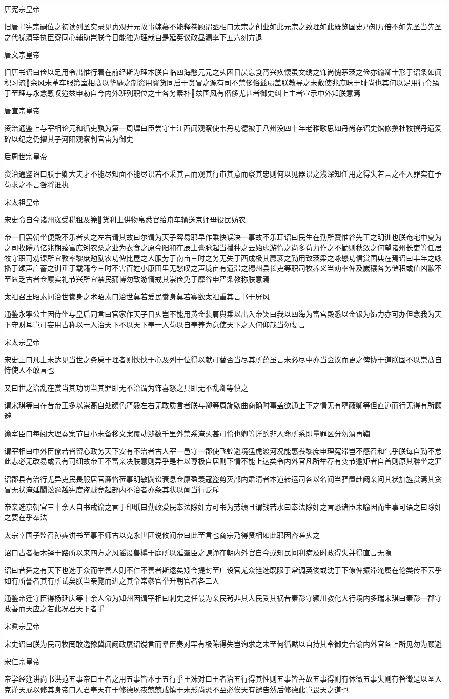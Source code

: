 唐宪宗皇帝  

旧唐书宪宗嗣位之初读列圣实录见贞观开元故事竦慕不能释卷顾谓丞相曰太宗之创业如此元宗之致理如此既览国史乃知万倍不如先圣当先圣之代犹湏宰执臣寮同心辅助岂朕今日能独为理哉自是延英议政昼漏率下五六刻方退  

唐文宗皇帝  

旧唐书诏曰俭以足用令出惟行着在前经斯为理本朕自临四海愍元元之乆困日昃忘食宵兴疚懐虽文绣之饰尚愧茅茨之俭亦谕卿士形于诏条如闻积习流余风未革车服第室相髙以华靡之制资用寳货同启于贪冒之源有司不禁侈俗兹扇盖朕教导之未敷使兆庶昩于耻尚也其何以足用行令臻于至理与永念慙叹迨兹申勅自今内外班列职位之士各务素朴兹国风有僣侈尤甚者御史纠上主者宣示中外知朕意焉  

唐宣宗皇帝  

资治通鉴上与宰相论元和循吏孰为第一周墀曰臣尝守土江西闻观察使韦丹功德被于八州没四十年老稚歌思如丹尚存诏史馆修撰杜牧撰丹遗爱碑以纪之仍擢其子河阳观察判官宙为御史  

后周世宗皇帝  

资治通鉴诏曰朕于卿大夫才不能尽知面不能尽识若不采其言而观其行审其意而察其忠则何以见器识之浅深知任用之得失若言之不入罪实在予茍求之不言咎将谁执  

宋太祖皇帝  

宋史令自今诸州嵗受税租及筦货利上供物帛悉官给舟车输送京师毋役民妨农  

帝一日罢朝坐便殿不乐者乆之左右请其故曰尔谓为天子容易耶早作乗快误决一事故不乐耳诏曰民生在勤所寳惟谷先王之明训也朕奄宅中夏为之司牧睠乃亿兆期臻富庶矧农桑之业为衣食之原今阳和在辰土膏脉起当播种之云始虑游惰之尚多茍力作之不勤则秋敛之何望诸州长吏等任居牧守职司劝课所宜敦率黎庶勉励农功俾比屋之人服劳于南亩三时之务无失于西成极其藨蓘之勤用致茨梁之咏懋功信赏国典在焉诏曰丰年之咏播于颂声广蓄之训垂于载籍今三时不害百姓小康田里无愁叹之声垅亩有遗滞之穗州县长吏等职司牧养义当劝率俾及嵗穰各务储积或值凶歉不至匮乏古者仓廪实礼节兴所宜禁民蒱博勿致游惰戒其崇俭免于靡谷申严条教称朕意焉  

太祖召王昭素问治世飬身之术昭素曰治世莫若爱民飬身莫若寡欲太祖重其言书于屏风  

通鉴永寜公主因侍坐与皇后同言曰官家作天子日乆岂不能用黄金装肩舆乗以出入帝笑曰我以四海为富宫殿悉以金银为饰力亦可办但念我为天下守财耳岂可妄用古称以一人治天下不以天下奉一人茍以自奉养为意使天下之人何仰哉当勿复言  

宋太宗皇帝  

宋史上曰凡士未达见当世之务戾于理者则怏怏于心及列于位得以献可替否当尽其所蕴虽言未必尽中亦当佥议而更之俾协于道朕固不以崇髙自恃使人不敢言也  

又曰世之治乱在赏当其功罚当其罪即无不治谓为饰喜怒之具即无不乱卿等慎之  

谓宋琪等曰在昔帝王多以崇髙自处顔色严毅左右无敢质言者朕与卿等周旋欵曲商确时事盖欲通上下之情无有壅蔽卿等但直道而行无得有所顾避  

谕宰臣曰每阅大理奏案节目小未备移文案覆动渉数千里外禁系淹乆甚可怜也卿等详酌非人命所系即量罪区分勿湏再鞫  

谓宰相曰中外臣僚若皆留心政务天下安有不治者古人宰一邑守一郡使飞蝗避境猛虎渡河况能惠飬黎庶申理寃滞岂不感召和气乎朕每自勤不怠此志必无改易或云有司细故帝王不富亲决朕意则异乎是若以尊极自居则下情不能上达矣令内外官凡所举荐有变节逾矩者自首则原其聨坐之罪  

诏郡县有治行尤异吏民畏服居官亷恪莅事明敏闘讼衰息仓廪盈羡寇盗剪灭部内肃清者本道转运司各以名闻当驿置赴阙亲问其状加旌赏焉其贪冒无状淹延闘讼逾越宪度盗贼竞起部内不治者亦条其状以闻当行贬斥  

帝亲选京朝官三十余人自书戒谕之言于印纸曰勤政爱民奉法除奸方可书为劳绩且谓钱若水曰奉法除奸之言恐诸臣未喻因而生事可语之曰除奸之要在乎奉法  

太宗幸国子监召孙奭讲书至事不师古以克永世匪说攸闻帝曰此至言也商宗乃得贤相如此耶因咨嗟乆之  

诏曰古者振木铎于路所以来四方之风谣设兽樽于庭所以延羣臣之諌诤在朝内外官自今或知民间利病及时政得失并得直言无隐  

诏曰昔舜之有天下也选于众而举善人则不仁不善者斯逺矣矧今提封至广设官尤众铨选既限于常调英俊或沈于下僚俾振滞淹属在伦类传不云乎如有所誉者其有所试矣朕当亲覧而进之其令常叅官举升朝官者各二人  

通鉴帝迁守臣得杨延庆等十余人命为知州因谓宰相曰刺史之任最为亲民茍非其人民受其祸昔秦彭守颍川教化大行境内多瑞宋琪曰秦彭一郡守政善而天应之若此况君天下者乎  

宋眞宗皇帝  

宋史诏曰朕为民司牧罔敢逸豫冀闻阙政屡诏谠言而羣臣奏对罕有极陈得失岂询求之未至何循黙以自持其令御史台谕内外官各上所见勿为顾避  

宋仁宗皇帝  

帝学经筵讲尚书洪范五事帝曰王者之用五事皆本于五行乎王洙对曰王者治五行得其性则五事皆善故五事得则有休徴五事失则有咎徴是以圣人克谨天戒以修其身帝曰人君奉天在于修德夙夜兢兢戒慎于未形尚恐不至必俟天有谴告然后修德此岂畏天之道也  
